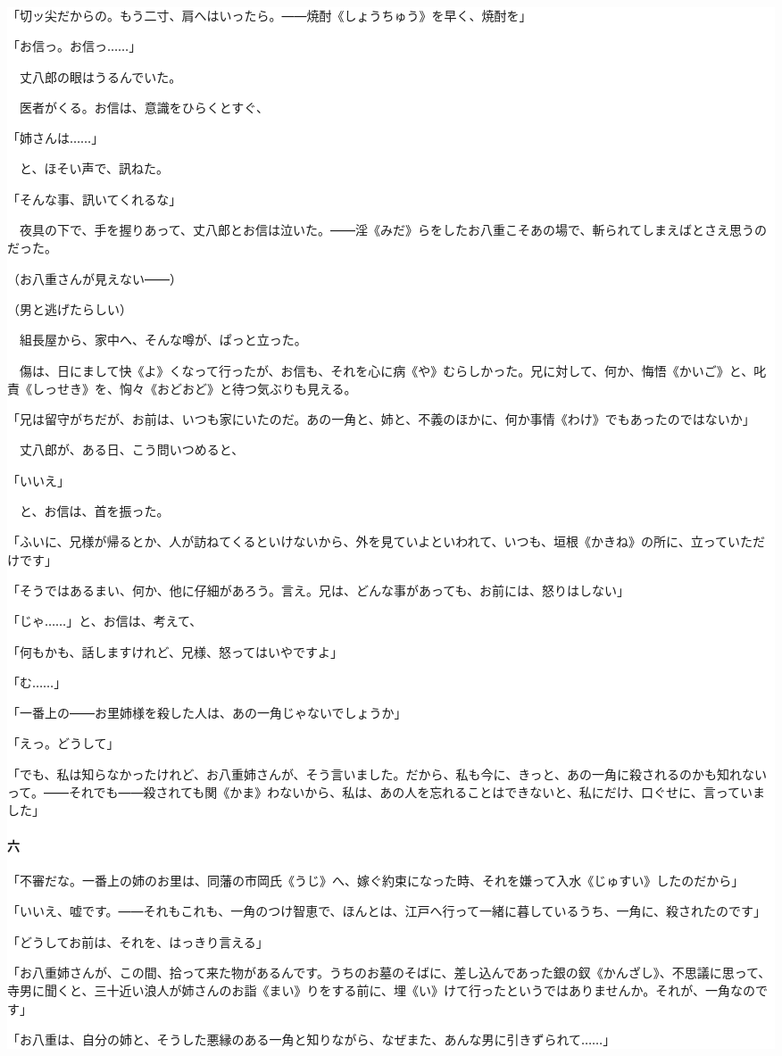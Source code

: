 「切ッ尖だからの。もう二寸、肩へはいったら。――焼酎《しょうちゅう》を早く、焼酎を」

「お信っ。お信っ……」

　丈八郎の眼はうるんでいた。

　医者がくる。お信は、意識をひらくとすぐ、

「姉さんは……」

　と、ほそい声で、訊ねた。

「そんな事、訊いてくれるな」

　夜具の下で、手を握りあって、丈八郎とお信は泣いた。――淫《みだ》らをしたお八重こそあの場で、斬られてしまえばとさえ思うのだった。

（お八重さんが見えない――）

（男と逃げたらしい）

　組長屋から、家中へ、そんな噂が、ぱっと立った。

　傷は、日にまして快《よ》くなって行ったが、お信も、それを心に病《や》むらしかった。兄に対して、何か、悔悟《かいご》と、叱責《しっせき》を、恟々《おどおど》と待つ気ぶりも見える。

「兄は留守がちだが、お前は、いつも家にいたのだ。あの一角と、姉と、不義のほかに、何か事情《わけ》でもあったのではないか」

　丈八郎が、ある日、こう問いつめると、

「いいえ」

　と、お信は、首を振った。

「ふいに、兄様が帰るとか、人が訪ねてくるといけないから、外を見ていよといわれて、いつも、垣根《かきね》の所に、立っていただけです」

「そうではあるまい、何か、他に仔細があろう。言え。兄は、どんな事があっても、お前には、怒りはしない」

「じゃ……」と、お信は、考えて、

「何もかも、話しますけれど、兄様、怒ってはいやですよ」

「む……」

「一番上の――お里姉様を殺した人は、あの一角じゃないでしょうか」

「えっ。どうして」

「でも、私は知らなかったけれど、お八重姉さんが、そう言いました。だから、私も今に、きっと、あの一角に殺されるのかも知れないって。――それでも――殺されても関《かま》わないから、私は、あの人を忘れることはできないと、私にだけ、口ぐせに、言っていました」



#### 六




「不審だな。一番上の姉のお里は、同藩の市岡氏《うじ》へ、嫁ぐ約束になった時、それを嫌って入水《じゅすい》したのだから」

「いいえ、嘘です。――それもこれも、一角のつけ智恵で、ほんとは、江戸へ行って一緒に暮しているうち、一角に、殺されたのです」

「どうしてお前は、それを、はっきり言える」

「お八重姉さんが、この間、拾って来た物があるんです。うちのお墓のそばに、差し込んであった銀の釵《かんざし》、不思議に思って、寺男に聞くと、三十近い浪人が姉さんのお詣《まい》りをする前に、埋《い》けて行ったというではありませんか。それが、一角なのです」

「お八重は、自分の姉と、そうした悪縁のある一角と知りながら、なぜまた、あんな男に引きずられて……」

